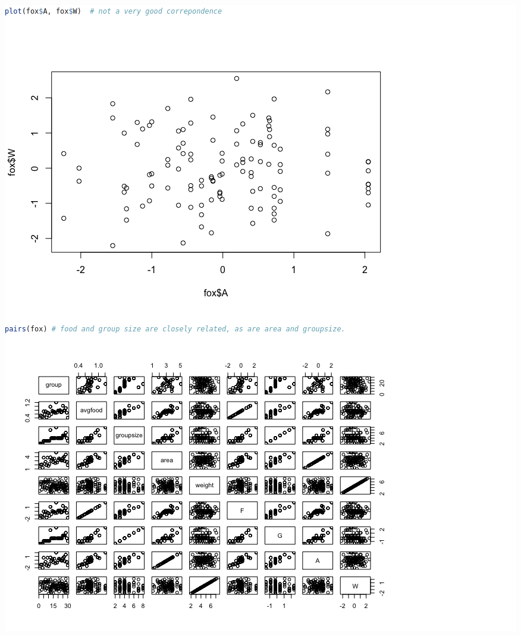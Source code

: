 ```r
plot(fox$A, fox$W)  # not a very good correpondence
```

![](Rethinking_week08_2019-06-04_files/figure-html/unnamed-chunk-19-1.png)

```r
pairs(fox) # food and group size are closely related, as are area and groupsize. 
```

![](Rethinking_week08_2019-06-04_files/figure-html/unnamed-chunk-19-2.png)
